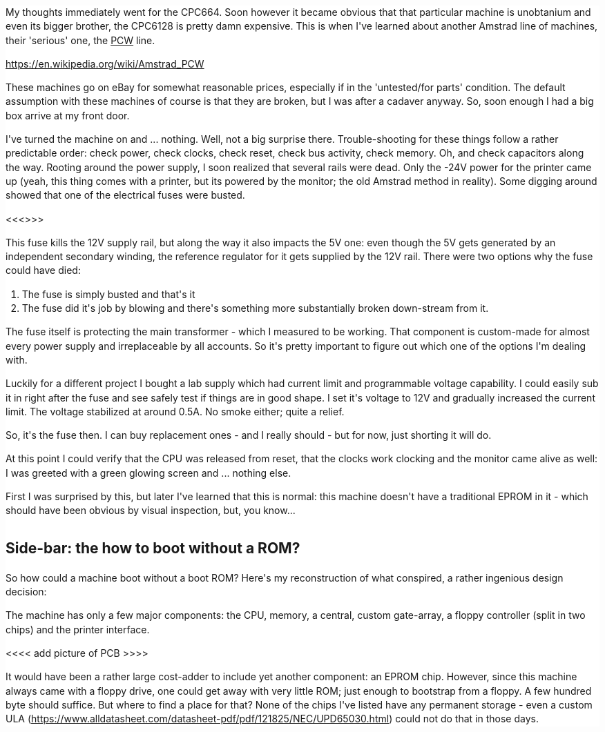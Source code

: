 My thoughts immediately went for the CPC664. Soon however it became obvious that that particular machine is unobtanium and even its bigger brother, the CPC6128 is pretty damn expensive. This is when I've learned about another Amstrad line of machines, their 'serious' one, the [PCW](https://en.wikipedia.org/wiki/Amstrad_PCW) line.

https://en.wikipedia.org/wiki/Amstrad_PCW

These machines go on eBay for somewhat reasonable prices, especially if in the 'untested/for parts' condition. The default assumption with these machines of course is that they are broken, but I was after a cadaver anyway. So, soon enough I had a big box arrive at my front door.

I've turned the machine on and ... nothing. Well, not a big surprise there. Trouble-shooting for these things follow a rather predictable order: check power, check clocks, check reset, check bus activity, check memory. Oh, and check capacitors along the way. Rooting around the power supply, I soon realized that several rails were dead. Only the -24V power for the printer came up (yeah, this thing comes with a printer, but its powered by the monitor; the old Amstrad method in reality). Some digging around showed that one of the electrical fuses were busted.

<<<<Add schematic detail>>>>

This fuse kills the 12V supply rail, but along the way it also impacts the 5V one: even though the 5V gets generated by an independent secondary winding, the reference regulator for it gets supplied by the 12V rail. There were two options why the fuse could have died:

1. The fuse is simply busted and that's it
2. The fuse did it's job by blowing and there's something more substantially broken down-stream from it.

The fuse itself is protecting the main transformer - which I measured to be working. That component is custom-made for almost every power supply and irreplaceable by all accounts. So it's pretty important to figure out which one of the options I'm dealing with.

Luckily for a different project I bought a lab supply which had current limit and programmable voltage capability. I could easily sub it in right after the fuse and see safely test if things are in good shape. I set it's voltage to 12V and gradually increased the current limit. The voltage stabilized at around 0.5A. No smoke either; quite a relief.

So, it's the fuse then. I can buy replacement ones - and I really should - but for now, just shorting it will do.

At this point I could verify that the CPU was released from reset, that the clocks work clocking and the monitor came alive as well: I was greeted with a green glowing screen and ... nothing else.

First I was surprised by this, but later I've learned that this is normal: this machine doesn't have a traditional EPROM in it - which should have been obvious by visual inspection, but, you know...

Side-bar: the how to boot without a ROM?
----------------------------------------

So how could a machine boot without a boot ROM? Here's my reconstruction of what conspired, a rather ingenious design decision:

The machine has only a few major components: the CPU, memory, a central, custom gate-array, a floppy controller (split in two chips) and the printer interface.

<<<< add picture of PCB >>>>

It would have been a rather large cost-adder to include yet another component: an EPROM chip. However, since this machine always came with a floppy drive, one could get away with very little ROM; just enough to bootstrap from a floppy. A few hundred byte should suffice. But where to find a place for that? None of the chips I've listed have any permanent storage - even a custom ULA (https://www.alldatasheet.com/datasheet-pdf/pdf/121825/NEC/UPD65030.html) could not do that in those days. 
